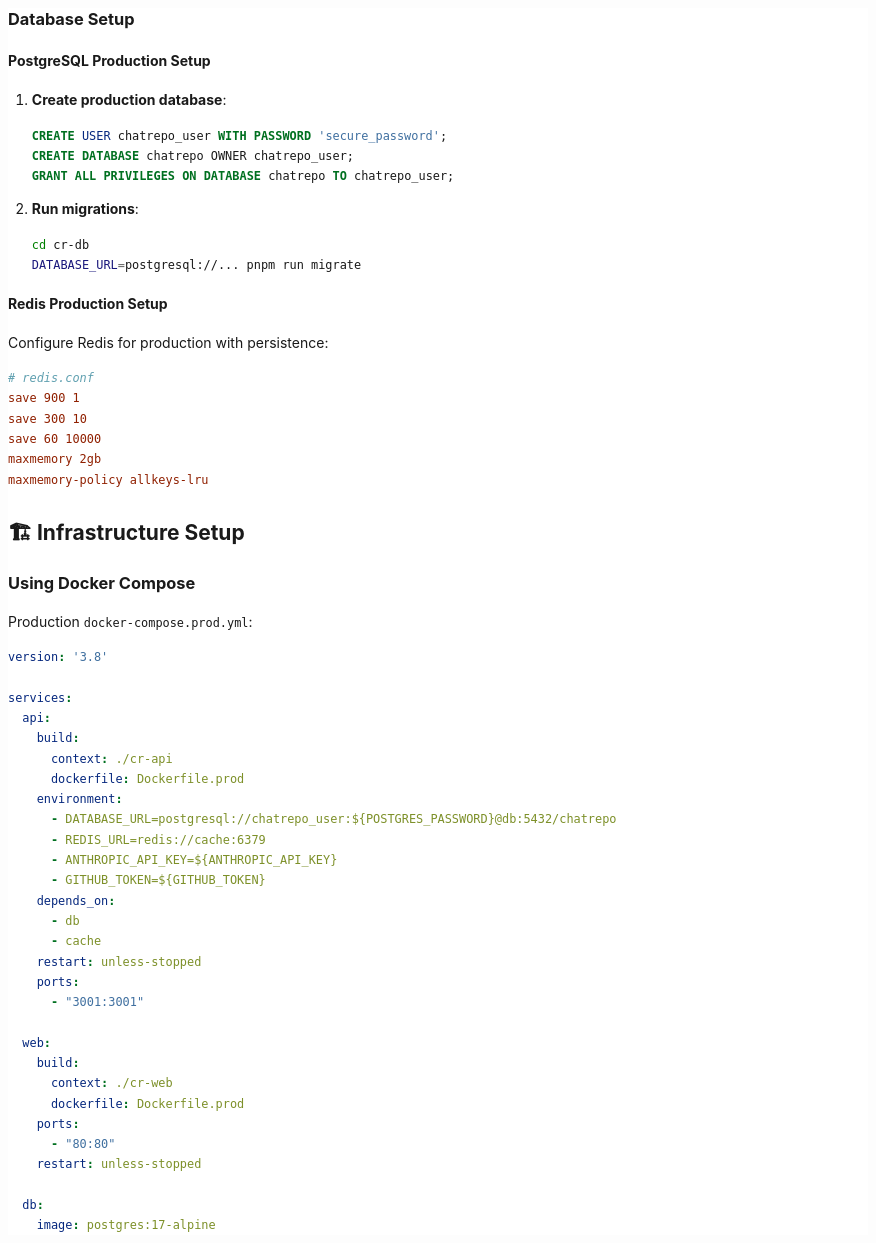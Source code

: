 
### Database Setup

#### PostgreSQL Production Setup

1. **Create production database**:
   ```sql
   CREATE USER chatrepo_user WITH PASSWORD 'secure_password';
   CREATE DATABASE chatrepo OWNER chatrepo_user;
   GRANT ALL PRIVILEGES ON DATABASE chatrepo TO chatrepo_user;
   ```

2. **Run migrations**:
   ```bash
   cd cr-db
   DATABASE_URL=postgresql://... pnpm run migrate
   ```

#### Redis Production Setup

Configure Redis for production with persistence:

```conf
# redis.conf
save 900 1
save 300 10
save 60 10000
maxmemory 2gb
maxmemory-policy allkeys-lru
```

## 🏗️ Infrastructure Setup

### Using Docker Compose

Production `docker-compose.prod.yml`:

```yaml
version: '3.8'

services:
  api:
    build:
      context: ./cr-api
      dockerfile: Dockerfile.prod
    environment:
      - DATABASE_URL=postgresql://chatrepo_user:${POSTGRES_PASSWORD}@db:5432/chatrepo
      - REDIS_URL=redis://cache:6379
      - ANTHROPIC_API_KEY=${ANTHROPIC_API_KEY}
      - GITHUB_TOKEN=${GITHUB_TOKEN}
    depends_on:
      - db
      - cache
    restart: unless-stopped
    ports:
      - "3001:3001"

  web:
    build:
      context: ./cr-web
      dockerfile: Dockerfile.prod
    ports:
      - "80:80"
    restart: unless-stopped

  db:
    image: postgres:17-alpine
```